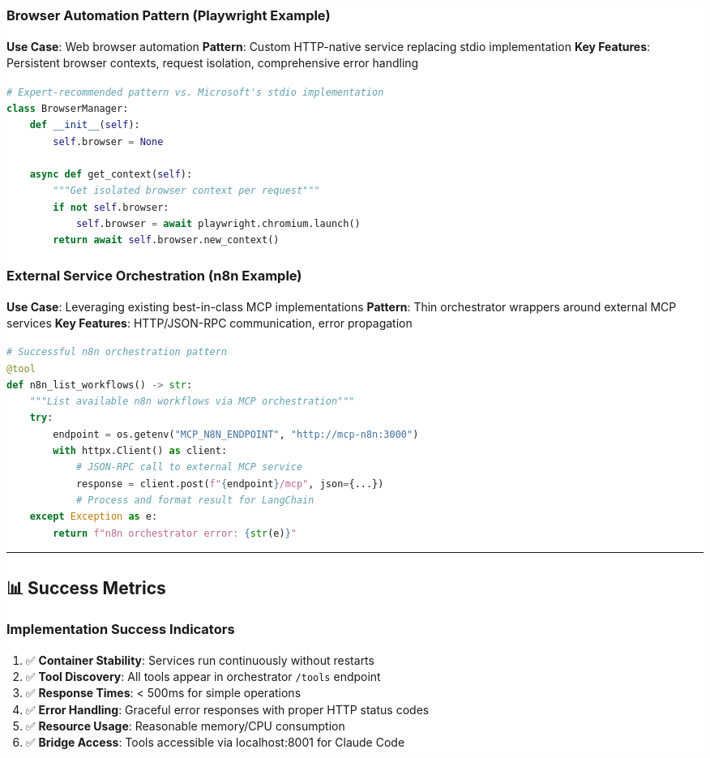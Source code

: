 ### **Browser Automation Pattern** (Playwright Example)

**Use Case**: Web browser automation
**Pattern**: Custom HTTP-native service replacing stdio implementation
**Key Features**: Persistent browser contexts, request isolation, comprehensive error handling

```python
# Expert-recommended pattern vs. Microsoft's stdio implementation
class BrowserManager:
    def __init__(self):
        self.browser = None

    async def get_context(self):
        """Get isolated browser context per request"""
        if not self.browser:
            self.browser = await playwright.chromium.launch()
        return await self.browser.new_context()
```

### **External Service Orchestration** (n8n Example)

**Use Case**: Leveraging existing best-in-class MCP implementations
**Pattern**: Thin orchestrator wrappers around external MCP services
**Key Features**: HTTP/JSON-RPC communication, error propagation

```python
# Successful n8n orchestration pattern
@tool
def n8n_list_workflows() -> str:
    """List available n8n workflows via MCP orchestration"""
    try:
        endpoint = os.getenv("MCP_N8N_ENDPOINT", "http://mcp-n8n:3000")
        with httpx.Client() as client:
            # JSON-RPC call to external MCP service
            response = client.post(f"{endpoint}/mcp", json={...})
            # Process and format result for LangChain
    except Exception as e:
        return f"n8n orchestrator error: {str(e)}"
```

---

## 📊 Success Metrics

### **Implementation Success Indicators**

1. ✅ **Container Stability**: Services run continuously without restarts
2. ✅ **Tool Discovery**: All tools appear in orchestrator `/tools` endpoint
3. ✅ **Response Times**: < 500ms for simple operations
4. ✅ **Error Handling**: Graceful error responses with proper HTTP status codes
5. ✅ **Resource Usage**: Reasonable memory/CPU consumption
6. ✅ **Bridge Access**: Tools accessible via localhost:8001 for Claude Code
